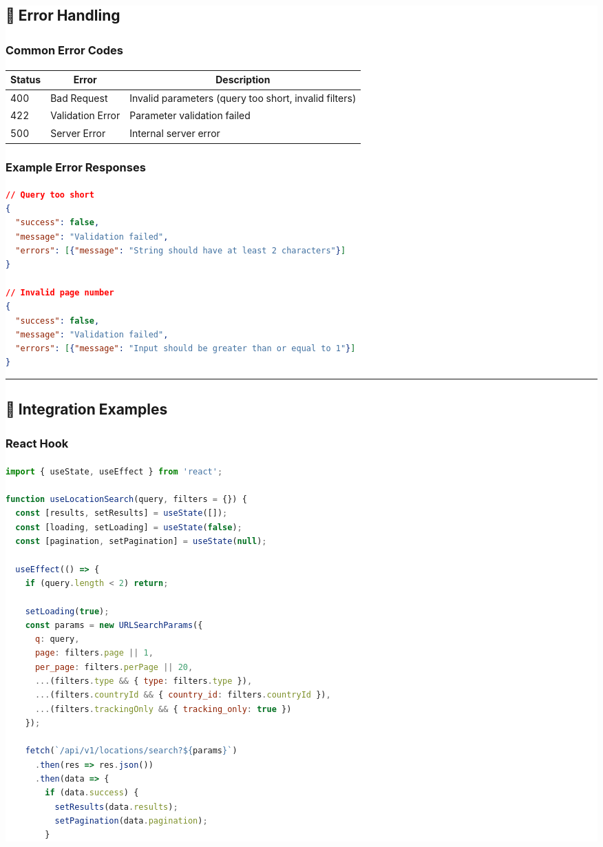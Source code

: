 
## 🚨 Error Handling

### Common Error Codes

| Status | Error | Description |
|--------|-------|-------------|
| 400 | Bad Request | Invalid parameters (query too short, invalid filters) |
| 422 | Validation Error | Parameter validation failed |
| 500 | Server Error | Internal server error |

### Example Error Responses
```json
// Query too short
{
  "success": false,
  "message": "Validation failed",
  "errors": [{"message": "String should have at least 2 characters"}]
}

// Invalid page number
{
  "success": false, 
  "message": "Validation failed",
  "errors": [{"message": "Input should be greater than or equal to 1"}]
}
```

---

## 🔧 Integration Examples

### React Hook
```javascript
import { useState, useEffect } from 'react';

function useLocationSearch(query, filters = {}) {
  const [results, setResults] = useState([]);
  const [loading, setLoading] = useState(false);
  const [pagination, setPagination] = useState(null);

  useEffect(() => {
    if (query.length < 2) return;
    
    setLoading(true);
    const params = new URLSearchParams({
      q: query,
      page: filters.page || 1,
      per_page: filters.perPage || 20,
      ...(filters.type && { type: filters.type }),
      ...(filters.countryId && { country_id: filters.countryId }),
      ...(filters.trackingOnly && { tracking_only: true })
    });

    fetch(`/api/v1/locations/search?${params}`)
      .then(res => res.json())
      .then(data => {
        if (data.success) {
          setResults(data.results);
          setPagination(data.pagination);
        }
```